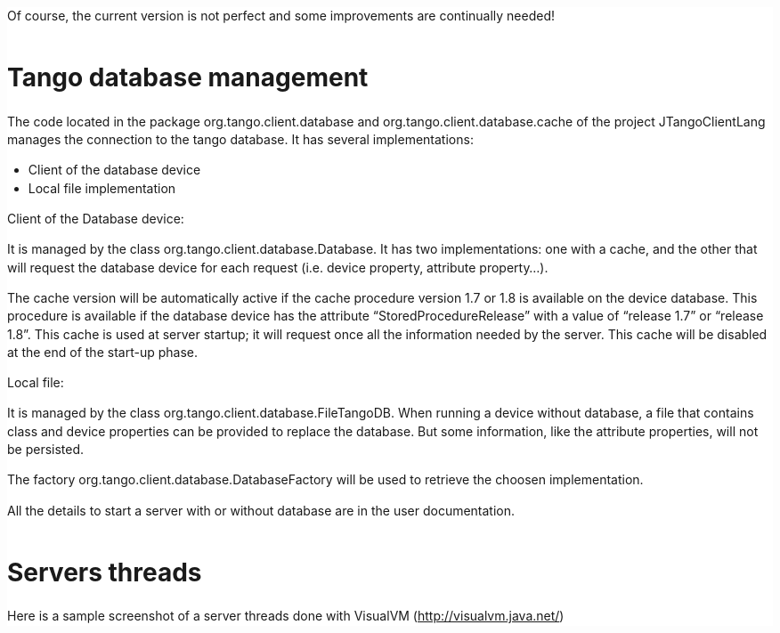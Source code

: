 Of course, the current version is not perfect and some improvements are continually needed!

# Tango database management

The code located in the package org.tango.client.database and org.tango.client.database.cache of the project JTangoClientLang manages the connection to the tango database. It has several implementations:
* Client of the database device
* Local file implementation

Client of the Database device:

It is managed by the class org.tango.client.database.Database. It has two implementations: one with a cache, and the other that will request the database device for each request (i.e. device property, attribute property…). 

The cache version will be automatically active if the cache procedure version 1.7 or 1.8 is available on the device database. This procedure is available if the database device has the attribute “StoredProcedureRelease” with a value of “release 1.7” or “release 1.8”. This cache is used at server startup; it will request once all the information needed by the server. This cache will be disabled at the end of the start-up phase.

Local file:

It is managed by the class org.tango.client.database.FileTangoDB. When running a device without database, a file that contains class and device properties can be provided to replace the database. But some information, like the attribute properties, will not be persisted. 

The factory org.tango.client.database.DatabaseFactory will be used to retrieve the choosen implementation.

All the details to start a server with or without database are in the user documentation.

# Servers threads

Here is a sample screenshot of a server threads done with VisualVM (http://visualvm.java.net/)
